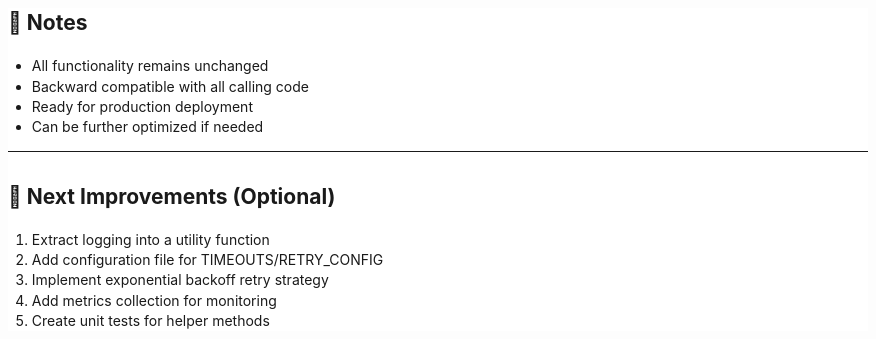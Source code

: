
## 📝 Notes

- All functionality remains unchanged
- Backward compatible with all calling code
- Ready for production deployment
- Can be further optimized if needed

---

## 🎯 Next Improvements (Optional)

1. Extract logging into a utility function
2. Add configuration file for TIMEOUTS/RETRY_CONFIG
3. Implement exponential backoff retry strategy
4. Add metrics collection for monitoring
5. Create unit tests for helper methods
